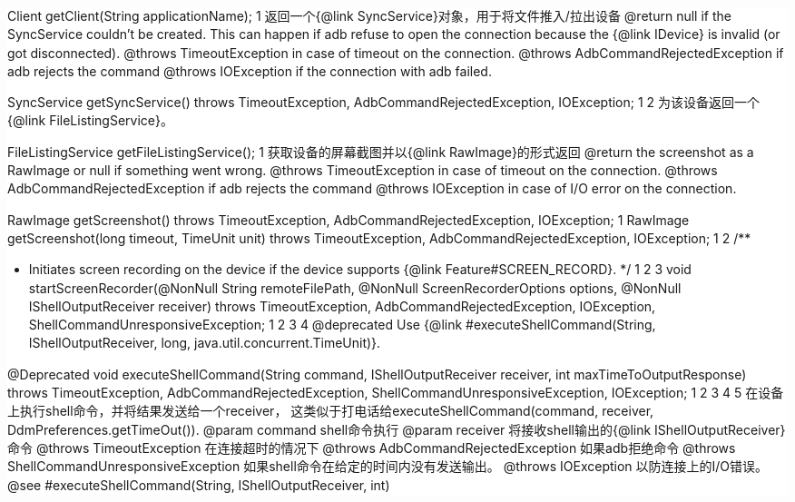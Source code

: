 Client getClient(String applicationName);
1
返回一个{@link SyncService}对象，用于将文件推入/拉出设备
@return null if the SyncService couldn’t be created. This can happen if adb refuse to open the connection because the {@link IDevice} is invalid (or got disconnected).
@throws TimeoutException in case of timeout on the connection.
@throws AdbCommandRejectedException if adb rejects the command
@throws IOException if the connection with adb failed.

SyncService getSyncService()
        throws TimeoutException, AdbCommandRejectedException, IOException;
1
2
为该设备返回一个{@link FileListingService}。

FileListingService getFileListingService();
1
获取设备的屏幕截图并以{@link RawImage}的形式返回
@return the screenshot as a RawImage or null if something went wrong.
@throws TimeoutException in case of timeout on the connection.
@throws AdbCommandRejectedException if adb rejects the command
@throws IOException in case of I/O error on the connection.

RawImage getScreenshot() throws TimeoutException, AdbCommandRejectedException, IOException;
1
RawImage getScreenshot(long timeout, TimeUnit unit)
        throws TimeoutException, AdbCommandRejectedException, IOException;
1
2
/**
 * Initiates screen recording on the device if the device supports {@link Feature#SCREEN_RECORD}.
 */
 1
 2
 3
 void startScreenRecorder(@NonNull String remoteFilePath,
        @NonNull ScreenRecorderOptions options, @NonNull IShellOutputReceiver receiver) throws
        TimeoutException, AdbCommandRejectedException, IOException,
        ShellCommandUnresponsiveException;
 1
 2
 3
 4
 @deprecated Use {@link #executeShellCommand(String, IShellOutputReceiver, long, java.util.concurrent.TimeUnit)}.

@Deprecated
void executeShellCommand(String command, IShellOutputReceiver receiver,
        int maxTimeToOutputResponse)
        throws TimeoutException, AdbCommandRejectedException, ShellCommandUnresponsiveException,
        IOException;
1
2
3
4
5
在设备上执行shell命令，并将结果发送给一个receiver，
这类似于打电话给executeShellCommand(command, receiver, DdmPreferences.getTimeOut()).
@param command shell命令执行
@param receiver 将接收shell输出的{@link IShellOutputReceiver}命令
@throws TimeoutException 在连接超时的情况下
@throws AdbCommandRejectedException 如果adb拒绝命令
@throws ShellCommandUnresponsiveException 如果shell命令在给定的时间内没有发送输出。
@throws IOException 以防连接上的I/O错误。
@see #executeShellCommand(String, IShellOutputReceiver, int)